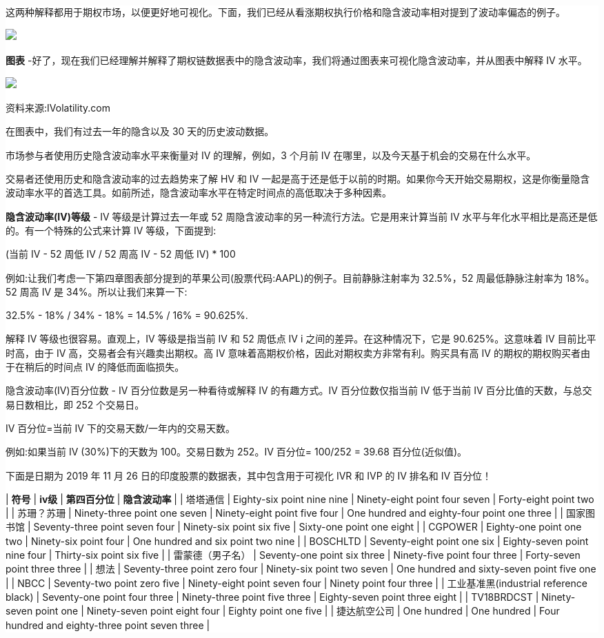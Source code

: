 这两种解释都用于期权市场，以便更好地可视化。下面，我们已经从看涨期权执行价格和隐含波动率相对提到了波动率偏态的例子。

![](../Images/10ec9661c9ba0f1ad3e5c4fe0086a87f.png)

**图表** -好了，现在我们已经理解并解释了期权链数据表中的隐含波动率，我们将通过图表来可视化隐含波动率，并从图表中解释 IV 水平。

![](../Images/acc516377948cb9c9f58723e637f7e9d.png)

资料来源:IVolatility.com

在图表中，我们有过去一年的隐含以及 30 天的历史波动数据。

市场参与者使用历史隐含波动率水平来衡量对 IV 的理解，例如，3 个月前 IV 在哪里，以及今天基于机会的交易在什么水平。

交易者还使用历史和隐含波动率的过去趋势来了解 HV 和 IV 一起是高于还是低于以前的时期。如果你今天开始交易期权，这是你衡量隐含波动率水平的首选工具。如前所述，隐含波动率水平在特定时间点的高低取决于多种因素。

**隐含波动率(IV)等级** - IV 等级是计算过去一年或 52 周隐含波动率的另一种流行方法。它是用来计算当前 IV 水平与年化水平相比是高还是低的。有一个特殊的公式来计算 IV 等级，下面提到:

(当前 IV - 52 周低 IV / 52 周高 IV - 52 周低 IV) * 100

例如:让我们考虑一下第四章图表部分提到的苹果公司(股票代码:AAPL)的例子。目前静脉注射率为 32.5%，52 周最低静脉注射率为 18%。52 周高 IV 是 34%。所以让我们来算一下:

32.5% - 18% / 34% - 18% = 14.5% / 16% = 90.625%.

解释 IV 等级也很容易。直观上，IV 等级是指当前 IV 和 52 周低点 IV i 之间的差异。在这种情况下，它是 90.625%。这意味着 IV 目前比平时高，由于 IV 高，交易者会有兴趣卖出期权。高 IV 意味着高期权价格，因此对期权卖方非常有利。购买具有高 IV 的期权的期权购买者由于在稍后的时间点 IV 的降低而面临损失。

隐含波动率(IV)百分位数 - IV 百分位数是另一种看待或解释 IV 的有趣方式。IV 百分位数仅指当前 IV 低于当前 IV 百分比值的天数，与总交易日数相比，即 252 个交易日。

IV 百分位=当前 IV 下的交易天数/一年内的交易天数。

例如:如果当前 IV (30%)下的天数为 100。交易日数为 252。IV 百分位= 100/252 = 39.68 百分位(近似值)。

下面是日期为 2019 年 11 月 26 日的印度股票的数据表，其中包含用于可视化 IVR 和 IVP 的 IV 排名和 IV 百分位！

| **符号** | **ⅳ级** | **第四百分位** | **隐含波动率** |
| 塔塔通信 | Eighty-six point nine nine | Ninety-eight point four seven | Forty-eight point two |
| 苏珊？苏珊 | Ninety-three point one seven | Ninety-eight point five four | One hundred and eighty-four point one three |
| 国家图书馆 | Seventy-three point seven four | Ninety-six point six five | Sixty-one point one eight |
| CGPOWER | Eighty-one point one two | Ninety-six point four | One hundred and six point two nine |
| BOSCHLTD | Seventy-eight point one six | Eighty-seven point nine four | Thirty-six point six five |
| 雷蒙德（男子名） | Seventy-one point six three | Ninety-five point four three | Forty-seven point three three |
| 想法 | Seventy-three point zero four | Ninety-six point two seven | One hundred and sixty-seven point five one |
| NBCC | Seventy-two point zero five | Ninety-eight point seven four | Ninety point four three |
| 工业基准黑(industrial reference black) | Seventy-one point four three | Ninety-three point five three | Eighty-seven point three eight |
| TV18BRDCST | Ninety-seven point one | Ninety-seven point eight four | Eighty point one five |
| 捷达航空公司 | One hundred | One hundred | Four hundred and eighty-three point seven three |

